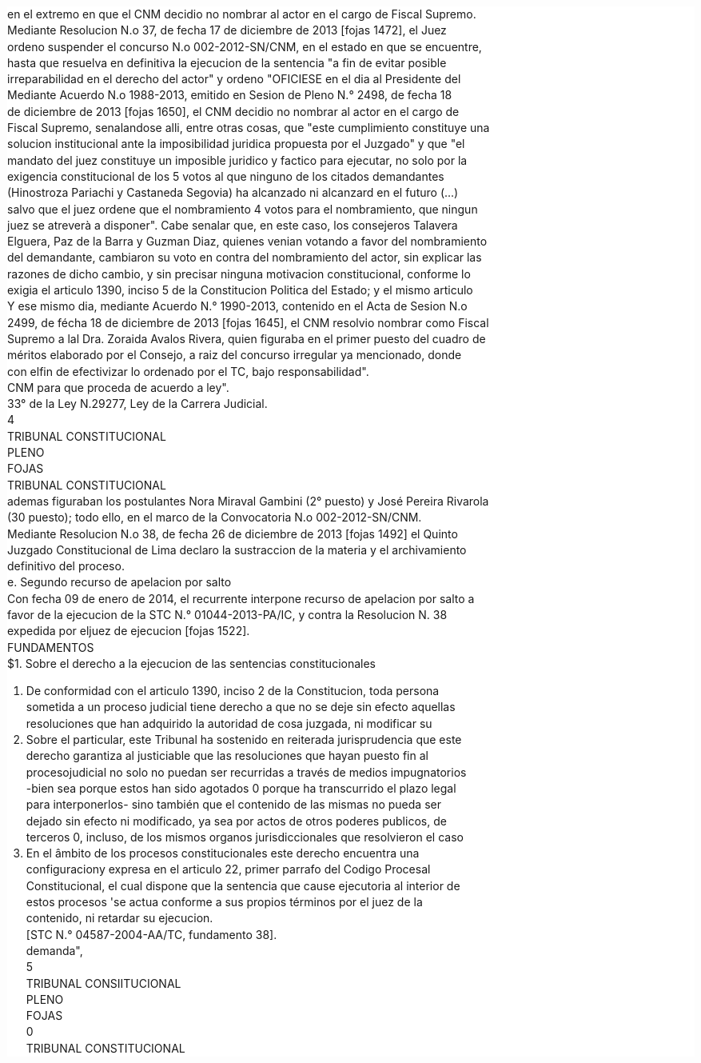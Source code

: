 en el extremo en que el CNM decidio no nombrar al actor en el cargo de Fiscal Supremo.  
Mediante Resolucion N.o 37, de fecha 17 de diciembre de 2013 [fojas 1472], el Juez  
ordeno suspender el concurso N.o 002-2012-SN/CNM, en el estado en que se encuentre,  
hasta que resuelva en definitiva la ejecucion de la sentencia "a fin de evitar posible  
irreparabilidad en el derecho del actor" y ordeno "OFICIESE en el dia al Presidente del  
Mediante Acuerdo N.o 1988-2013, emitido en Sesion de Pleno N.° 2498, de fecha 18  
de diciembre de 2013 [fojas 1650], el CNM decidio no nombrar al actor en el cargo de  
Fiscal Supremo, senalandose alli, entre otras cosas, que "este cumplimiento constituye una  
solucion institucional ante la imposibilidad juridica propuesta por el Juzgado" y que "el  
mandato del juez constituye un imposible juridico y factico para ejecutar, no solo por la  
exigencia constitucional de los 5 votos al que ninguno de los citados demandantes  
(Hinostroza Pariachi y Castaneda Segovia) ha alcanzado ni alcanzard en el futuro (...)  
salvo que el juez ordene que el nombramiento 4 votos para el nombramiento, que ningun  
juez se atreverà a disponer". Cabe senalar que, en este caso, los consejeros Talavera  
Elguera, Paz de la Barra y Guzman Diaz, quienes venian votando a favor del nombramiento  
del demandante, cambiaron su voto en contra del nombramiento del actor, sin explicar las  
razones de dicho cambio, y sin precisar ninguna motivacion constitucional, conforme lo  
exigia el articulo 1390, inciso 5 de la Constitucion Politica del Estado; y el mismo articulo  
Y ese mismo dia, mediante Acuerdo N.° 1990-2013, contenido en el Acta de Sesion N.o  
2499, de fécha 18 de diciembre de 2013 [fojas 1645], el CNM resolvio nombrar como Fiscal  
Supremo a lal Dra. Zoraida Avalos Rivera, quien figuraba en el primer puesto del cuadro de  
méritos elaborado por el Consejo, a raiz del concurso irregular ya mencionado, donde  
con elfin de efectivizar lo ordenado por el TC, bajo responsabilidad".  
CNM para que proceda de acuerdo a ley".  
33° de la Ley N.29277, Ley de la Carrera Judicial.  
4  
TRIBUNAL CONSTITUCIONAL  
PLENO  
FOJAS  
TRIBUNAL CONSTITUCIONAL  
ademas figuraban los postulantes Nora Miraval Gambini (2° puesto) y José Pereira Rivarola  
(30 puesto); todo ello, en el marco de la Convocatoria N.o 002-2012-SN/CNM.  
Mediante Resolucion N.o 38, de fecha 26 de diciembre de 2013 [fojas 1492] el Quinto  
Juzgado Constitucional de Lima declaro la sustraccion de la materia y el archivamiento  
definitivo del proceso.  
e. Segundo recurso de apelacion por salto  
Con fecha 09 de enero de 2014, el recurrente interpone recurso de apelacion por salto a  
favor de la ejecucion de la STC N.° 01044-2013-PA/IC, y contra la Resolucion N. 38  
expedida por eljuez de ejecucion [fojas 1522].  
FUNDAMENTOS  
$1. Sobre el derecho a la ejecucion de las sentencias constitucionales  
1. De conformidad con el articulo 1390, inciso 2 de la Constitucion, toda persona  
sometida a un proceso judicial tiene derecho a que no se deje sin efecto aquellas  
resoluciones que han adquirido la autoridad de cosa juzgada, ni modificar su  
2. Sobre el particular, este Tribunal ha sostenido en reiterada jurisprudencia que este  
derecho garantiza al justiciable que las resoluciones que hayan puesto fin al  
procesojudicial no solo no puedan ser recurridas a través de medios impugnatorios  
-bien sea porque estos han sido agotados 0 porque ha transcurrido el plazo legal  
para interponerlos- sino también que el contenido de las mismas no pueda ser  
dejado sin efecto ni modificado, ya sea por actos de otros poderes publicos, de  
terceros 0, incluso, de los mismos organos jurisdiccionales que resolvieron el caso  
3. En el âmbito de los procesos constitucionales este derecho encuentra una  
configuraciony expresa en el articulo 22, primer parrafo del Codigo Procesal  
Constitucional, el cual dispone que la sentencia que cause ejecutoria al interior de  
estos procesos 'se actua conforme a sus propios términos por el juez de la  
contenido, ni retardar su ejecucion.  
[STC N.° 04587-2004-AA/TC, fundamento 38].  
demanda",  
5  
TRIBUNAL CONSIITUCIONAL  
PLENO  
FOJAS  
0  
TRIBUNAL CONSTITUCIONAL  